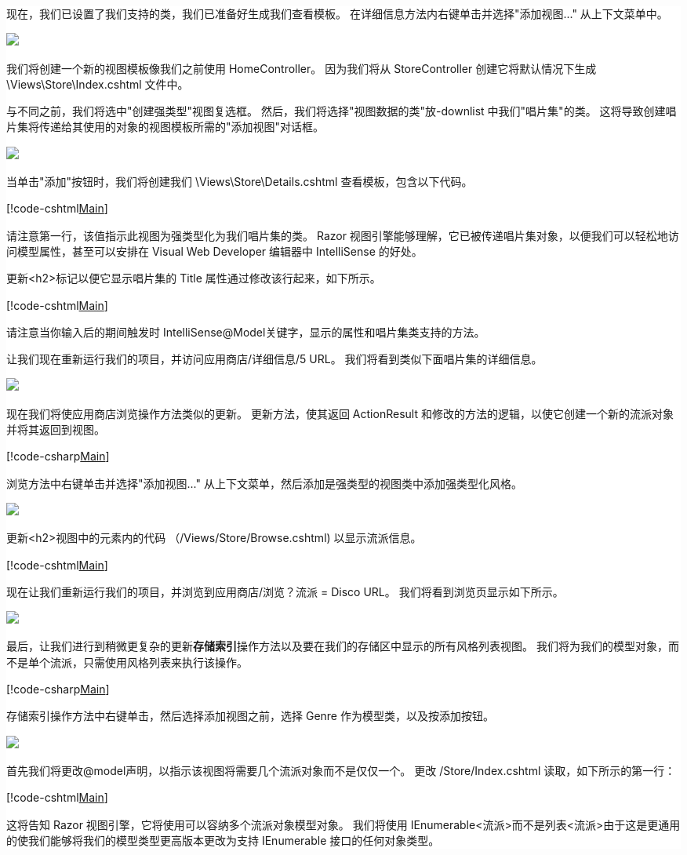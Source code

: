 现在，我们已设置了我们支持的类，我们已准备好生成我们查看模板。 在详细信息方法内右键单击并选择"添加视图..." 从上下文菜单中。

![](mvc-music-store-part-3/_static/image12.png)

我们将创建一个新的视图模板像我们之前使用 HomeController。 因为我们将从 StoreController 创建它将默认情况下生成 \Views\Store\Index.cshtml 文件中。

与不同之前，我们将选中"创建强类型"视图复选框。 然后，我们将选择"视图数据的类"放-downlist 中我们"唱片集"的类。 这将导致创建唱片集将传递给其使用的对象的视图模板所需的"添加视图"对话框。

![](mvc-music-store-part-3/_static/image13.png)

当单击"添加"按钮时，我们将创建我们 \Views\Store\Details.cshtml 查看模板，包含以下代码。

[!code-cshtml[Main](mvc-music-store-part-3/samples/sample12.cshtml)]

请注意第一行，该值指示此视图为强类型化为我们唱片集的类。 Razor 视图引擎能够理解，它已被传递唱片集对象，以便我们可以轻松地访问模型属性，甚至可以安排在 Visual Web Developer 编辑器中 IntelliSense 的好处。

更新&lt;h2&gt;标记以便它显示唱片集的 Title 属性通过修改该行起来，如下所示。

[!code-cshtml[Main](mvc-music-store-part-3/samples/sample13.cshtml)]

请注意当你输入后的期间触发时 IntelliSense@Model关键字，显示的属性和唱片集类支持的方法。

让我们现在重新运行我们的项目，并访问应用商店/详细信息/5 URL。 我们将看到类似下面唱片集的详细信息。

![](mvc-music-store-part-3/_static/image14.png)

现在我们将使应用商店浏览操作方法类似的更新。 更新方法，使其返回 ActionResult 和修改的方法的逻辑，以使它创建一个新的流派对象并将其返回到视图。

[!code-csharp[Main](mvc-music-store-part-3/samples/sample14.cs)]

浏览方法中右键单击并选择"添加视图..." 从上下文菜单，然后添加是强类型的视图类中添加强类型化风格。

![](mvc-music-store-part-3/_static/image15.png)

更新&lt;h2&gt;视图中的元素内的代码 （/Views/Store/Browse.cshtml) 以显示流派信息。

[!code-cshtml[Main](mvc-music-store-part-3/samples/sample15.cshtml)]

现在让我们重新运行我们的项目，并浏览到应用商店/浏览？流派 = Disco URL。 我们将看到浏览页显示如下所示。

![](mvc-music-store-part-3/_static/image16.png)

最后，让我们进行到稍微更复杂的更新**存储索引**操作方法以及要在我们的存储区中显示的所有风格列表视图。 我们将为我们的模型对象，而不是单个流派，只需使用风格列表来执行该操作。

[!code-csharp[Main](mvc-music-store-part-3/samples/sample16.cs)]

存储索引操作方法中右键单击，然后选择添加视图之前，选择 Genre 作为模型类，以及按添加按钮。

![](mvc-music-store-part-3/_static/image17.png)

首先我们将更改@model声明，以指示该视图将需要几个流派对象而不是仅仅一个。 更改 /Store/Index.cshtml 读取，如下所示的第一行：

[!code-cshtml[Main](mvc-music-store-part-3/samples/sample17.cshtml)]

这将告知 Razor 视图引擎，它将使用可以容纳多个流派对象模型对象。 我们将使用 IEnumerable&lt;流派&gt;而不是列表&lt;流派&gt;由于这是更通用的使我们能够将我们的模型类型更高版本更改为支持 IEnumerable 接口的任何对象类型。
